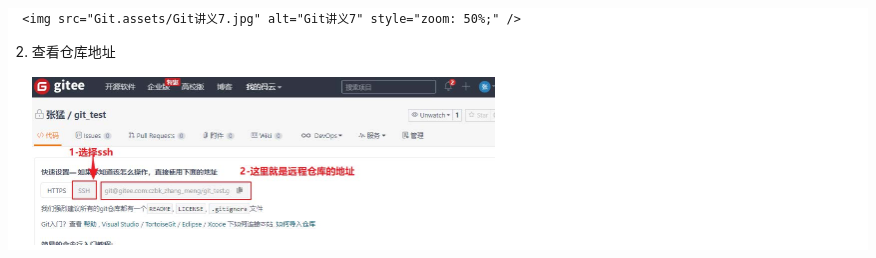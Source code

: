       <img src="Git.assets/Git讲义7.jpg" alt="Git讲义7" style="zoom: 50%;" /> 

  2. 查看仓库地址

     <img src="Git.assets/Git讲义8.jpg" alt="Git讲义8" style="zoom:50%;" /> 
